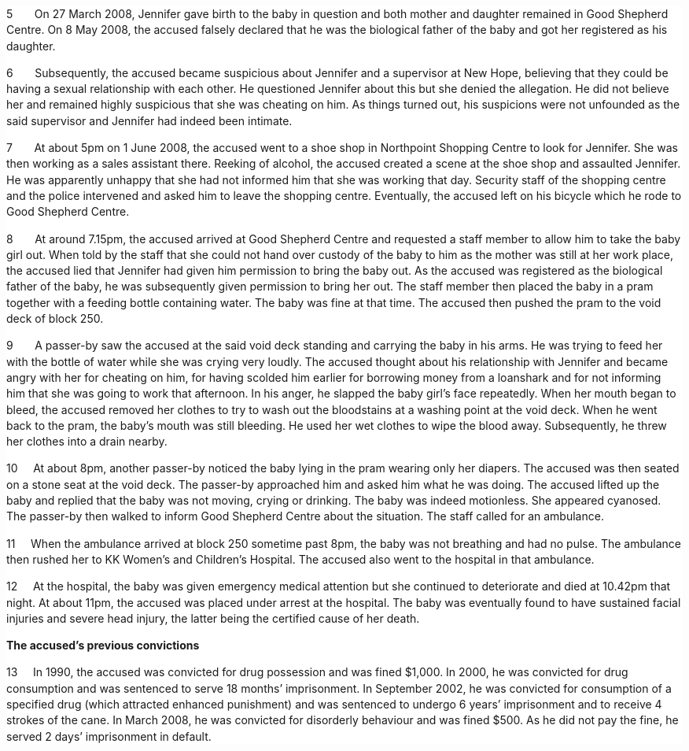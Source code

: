 5       On 27 March 2008, Jennifer gave birth to the baby in question and both mother and daughter remained in Good Shepherd Centre. On 8 May 2008, the accused falsely declared that he was the biological father of the baby and got her registered as his daughter. 

6       Subsequently, the accused became suspicious about Jennifer and a supervisor at New Hope, believing that they could be having a sexual relationship with each other. He questioned Jennifer about this but she denied the allegation. He did not believe her and remained highly suspicious that she was cheating on him. As things turned out, his suspicions were not unfounded as the said supervisor and Jennifer had indeed been intimate. 

7       At about 5pm on 1 June 2008, the accused went to a shoe shop in Northpoint Shopping Centre to look for Jennifer. She was then working as a sales assistant there. Reeking of alcohol, the accused created a scene at the shoe shop and assaulted Jennifer. He was apparently unhappy that she had not informed him that she was working that day. Security staff of the shopping centre and the police intervened and asked him to leave the shopping centre. Eventually, the accused left on his bicycle which he rode to Good Shepherd Centre. 

8       At around 7.15pm, the accused arrived at Good Shepherd Centre and requested a staff member to allow him to take the baby girl out. When told by the staff that she could not hand over custody of the baby to him as the mother was still at her work place, the accused lied that Jennifer had given him permission to bring the baby out. As the accused was registered as the biological father of the baby, he was subsequently given permission to bring her out. The staff member then placed the baby in a pram together with a feeding bottle containing water. The baby was fine at that time. The accused then pushed the pram to the void deck of block 250. 

9       A passer-by saw the accused at the said void deck standing and carrying the baby in his arms. He was trying to feed her with the bottle of water while she was crying very loudly. The accused thought about his relationship with Jennifer and became angry with her for cheating on him, for having scolded him earlier for borrowing money from a loanshark and for not informing him that she was going to work that afternoon. In his anger, he slapped the baby girl’s face repeatedly. When her mouth began to bleed, the accused removed her clothes to try to wash out the bloodstains at a washing point at the void deck. When he went back to the pram, the baby’s mouth was still bleeding. He used her wet clothes to wipe the blood away. Subsequently, he threw her clothes into a drain nearby. 

10     At about 8pm, another passer-by noticed the baby lying in the pram wearing only her diapers. The accused was then seated on a stone seat at the void deck. The passer-by approached him and asked him what he was doing. The accused lifted up the baby and replied that the baby was not moving, crying or drinking. The baby was indeed motionless. She appeared cyanosed. The passer-by then walked to inform Good Shepherd Centre about the situation. The staff called for an ambulance. 

11     When the ambulance arrived at block 250 sometime past 8pm, the baby was not breathing and had no pulse. The ambulance then rushed her to KK Women’s and Children’s Hospital. The accused also went to the hospital in that ambulance. 


12     At the hospital, the baby was given emergency medical attention but she continued to deteriorate and died at 10.42pm that night. At about 11pm, the accused was placed under arrest at the hospital. The baby was eventually found to have sustained facial injuries and severe head injury, the latter being the certified cause of her death. 

**The accused’s previous convictions** 

13     In 1990, the accused was convicted for drug possession and was fined $1,000. In 2000, he was convicted for drug consumption and was sentenced to serve 18 months’ imprisonment. In September 2002, he was convicted for consumption of a specified drug (which attracted enhanced punishment) and was sentenced to undergo 6 years’ imprisonment and to receive 4 strokes of the cane. In March 2008, he was convicted for disorderly behaviour and was fined $500. As he did not pay the fine, he served 2 days’ imprisonment in default. 
